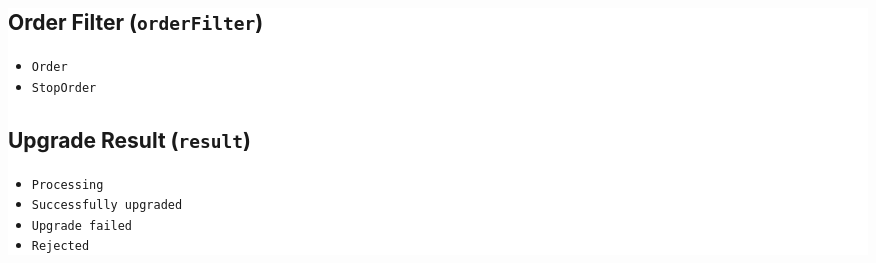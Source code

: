 ## Order Filter (`orderFilter`)
* `Order`
* `StopOrder`

## Upgrade Result (`result`)
* `Processing`
* `Successfully upgraded`
* `Upgrade failed`
* `Rejected`
